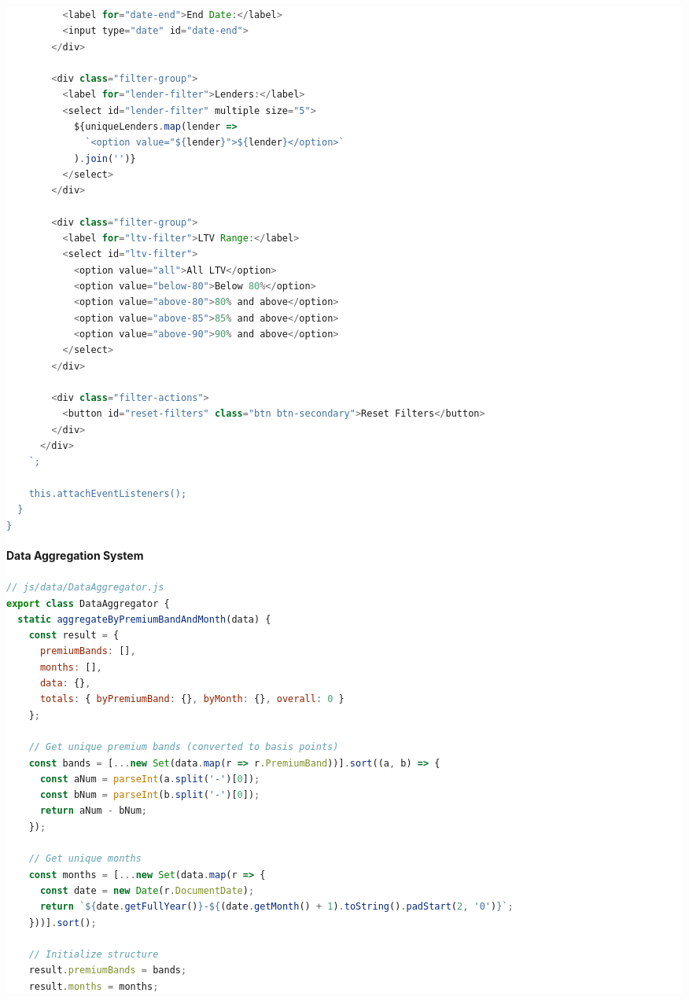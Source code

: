 ```javascript
          <label for="date-end">End Date:</label>
          <input type="date" id="date-end">
        </div>
        
        <div class="filter-group">
          <label for="lender-filter">Lenders:</label>
          <select id="lender-filter" multiple size="5">
            ${uniqueLenders.map(lender => 
              `<option value="${lender}">${lender}</option>`
            ).join('')}
          </select>
        </div>
        
        <div class="filter-group">
          <label for="ltv-filter">LTV Range:</label>
          <select id="ltv-filter">
            <option value="all">All LTV</option>
            <option value="below-80">Below 80%</option>
            <option value="above-80">80% and above</option>
            <option value="above-85">85% and above</option>
            <option value="above-90">90% and above</option>
          </select>
        </div>
        
        <div class="filter-actions">
          <button id="reset-filters" class="btn btn-secondary">Reset Filters</button>
        </div>
      </div>
    `;
    
    this.attachEventListeners();
  }
}
```

#### Data Aggregation System
```javascript
// js/data/DataAggregator.js
export class DataAggregator {
  static aggregateByPremiumBandAndMonth(data) {
    const result = {
      premiumBands: [],
      months: [],
      data: {},
      totals: { byPremiumBand: {}, byMonth: {}, overall: 0 }
    };
    
    // Get unique premium bands (converted to basis points)
    const bands = [...new Set(data.map(r => r.PremiumBand))].sort((a, b) => {
      const aNum = parseInt(a.split('-')[0]);
      const bNum = parseInt(b.split('-')[0]);
      return aNum - bNum;
    });
    
    // Get unique months
    const months = [...new Set(data.map(r => {
      const date = new Date(r.DocumentDate);
      return `${date.getFullYear()}-${(date.getMonth() + 1).toString().padStart(2, '0')}`;
    }))].sort();
    
    // Initialize structure
    result.premiumBands = bands;
    result.months = months;
```